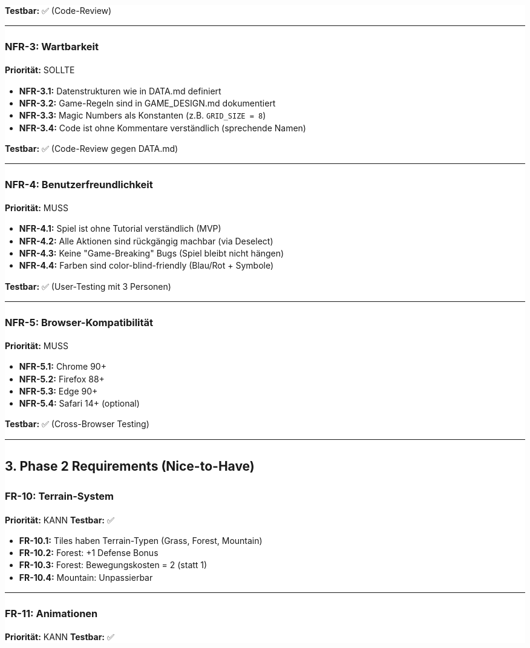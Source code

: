 **Testbar:** ✅ (Code-Review)

---

### NFR-3: Wartbarkeit
**Priorität:** SOLLTE

- **NFR-3.1:** Datenstrukturen wie in DATA.md definiert
- **NFR-3.2:** Game-Regeln sind in GAME_DESIGN.md dokumentiert
- **NFR-3.3:** Magic Numbers als Konstanten (z.B. `GRID_SIZE = 8`)
- **NFR-3.4:** Code ist ohne Kommentare verständlich (sprechende Namen)

**Testbar:** ✅ (Code-Review gegen DATA.md)

---

### NFR-4: Benutzerfreundlichkeit
**Priorität:** MUSS

- **NFR-4.1:** Spiel ist ohne Tutorial verständlich (MVP)
- **NFR-4.2:** Alle Aktionen sind rückgängig machbar (via Deselect)
- **NFR-4.3:** Keine "Game-Breaking" Bugs (Spiel bleibt nicht hängen)
- **NFR-4.4:** Farben sind color-blind-friendly (Blau/Rot + Symbole)

**Testbar:** ✅ (User-Testing mit 3 Personen)

---

### NFR-5: Browser-Kompatibilität
**Priorität:** MUSS

- **NFR-5.1:** Chrome 90+
- **NFR-5.2:** Firefox 88+
- **NFR-5.3:** Edge 90+
- **NFR-5.4:** Safari 14+ (optional)

**Testbar:** ✅ (Cross-Browser Testing)

---

## 3. Phase 2 Requirements (Nice-to-Have)

### FR-10: Terrain-System
**Priorität:** KANN
**Testbar:** ✅

- **FR-10.1:** Tiles haben Terrain-Typen (Grass, Forest, Mountain)
- **FR-10.2:** Forest: +1 Defense Bonus
- **FR-10.3:** Forest: Bewegungskosten = 2 (statt 1)
- **FR-10.4:** Mountain: Unpassierbar

---

### FR-11: Animationen
**Priorität:** KANN
**Testbar:** ✅
